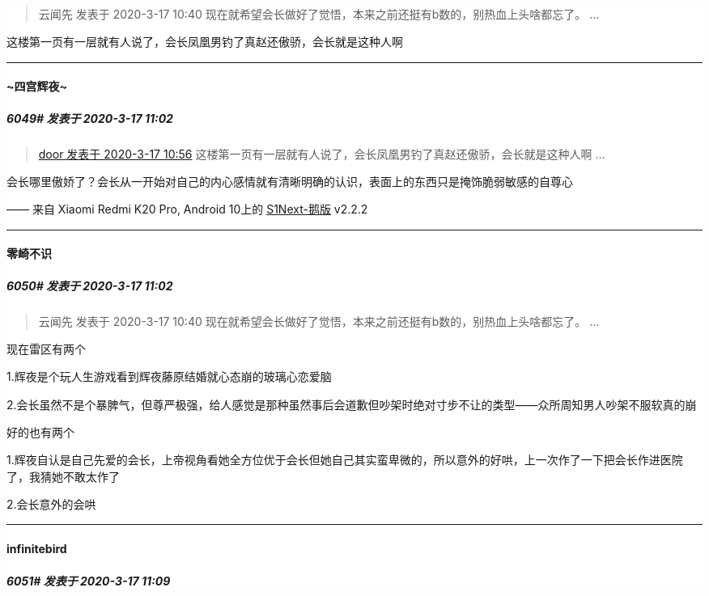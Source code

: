 

<blockquote>云闻先 发表于 2020-3-17 10:40
现在就希望会长做好了觉悟，本来之前还挺有b数的，别热血上头啥都忘了。 ...</blockquote>
这楼第一页有一层就有人说了，会长凤凰男钓了真赵还傲骄，会长就是这种人啊







-----

####  ~四宫辉夜~  
##### 6049#       发表于 2020-3-17 11:02



<blockquote><a href="httphttps://bbs.saraba1st.com/2b/forum.php?mod=redirect&amp;goto=findpost&amp;pid=46768419&amp;ptid=1485855" target="_blank">door 发表于 2020-3-17 10:56</a>
这楼第一页有一层就有人说了，会长凤凰男钓了真赵还傲骄，会长就是这种人啊 ...</blockquote>
会长哪里傲娇了？会长从一开始对自己的内心感情就有清晰明确的认识，表面上的东西只是掩饰脆弱敏感的自尊心

—— 来自 Xiaomi Redmi K20 Pro, Android 10上的 [S1Next-鹅版](https://github.com/ykrank/S1-Next/releases) v2.2.2







-----

####  零崎不识  
##### 6050#       发表于 2020-3-17 11:02



<blockquote>云闻先 发表于 2020-3-17 10:40
现在就希望会长做好了觉悟，本来之前还挺有b数的，别热血上头啥都忘了。 ...</blockquote>
现在雷区有两个

1.辉夜是个玩人生游戏看到辉夜藤原结婚就心态崩的玻璃心恋爱脑

2.会长虽然不是个暴脾气，但尊严极强，给人感觉是那种虽然事后会道歉但吵架时绝对寸步不让的类型——众所周知男人吵架不服软真的崩



好的也有两个

1.辉夜自认是自己先爱的会长，上帝视角看她全方位优于会长但她自己其实蛮卑微的，所以意外的好哄，上一次作了一下把会长作进医院了，我猜她不敢太作了

2.会长意外的会哄







-----

####  infinitebird  
##### 6051#       发表于 2020-3-17 11:09
